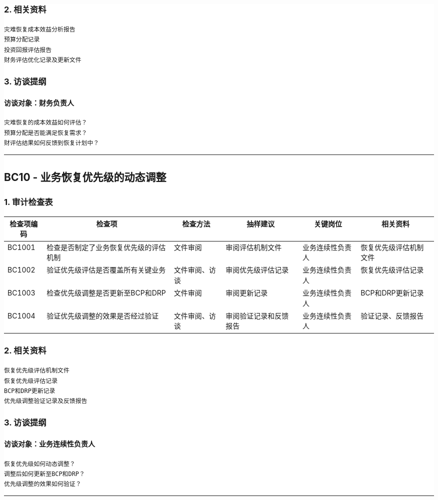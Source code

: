 ### 2. 相关资料
	灾难恢复成本效益分析报告
	预算分配记录
	投资回报评估报告
	财务评估优化记录及更新文件

### 3. 访谈提纲
#### **访谈对象：财务负责人**
	灾难恢复的成本效益如何评估？
	预算分配是否能满足恢复需求？
	财评估结果如何反馈到恢复计划中？

---

## **BC10 - 业务恢复优先级的动态调整**

### 1. 审计检查表

| **检查项编码** | **检查项**             | **检查方法** | **抽样建议**    | **关键岗位** | **相关资料**    |
| --------- | ------------------- | -------- | ----------- | -------- | ----------- |
| BC1001    | 检查是否制定了业务恢复优先级的评估机制 | 文件审阅     | 审阅评估机制文件    | 业务连续性负责人 | 恢复优先级评估机制文件 |
| BC1002    | 验证优先级评估是否覆盖所有关键业务   | 文件审阅、访谈  | 审阅优先级评估记录   | 业务连续性负责人 | 恢复优先级评估记录   |
| BC1003    | 检查优先级调整是否更新至BCP和DRP | 文件审阅     | 审阅更新记录      | 业务连续性负责人 | BCP和DRP更新记录 |
| BC1004    | 验证优先级调整的效果是否经过验证    | 文件审阅、访谈  | 审阅验证记录和反馈报告 | 业务连续性负责人 | 验证记录、反馈报告   |

### 2. 相关资料
	恢复优先级评估机制文件
	恢复优先级评估记录
	BCP和DRP更新记录
	优先级调整验证记录及反馈报告

### 3. 访谈提纲
#### **访谈对象：业务连续性负责人**
	恢复优先级如何动态调整？
	调整后如何更新至BCP和DRP？
	优先级调整的效果如何验证？

---


